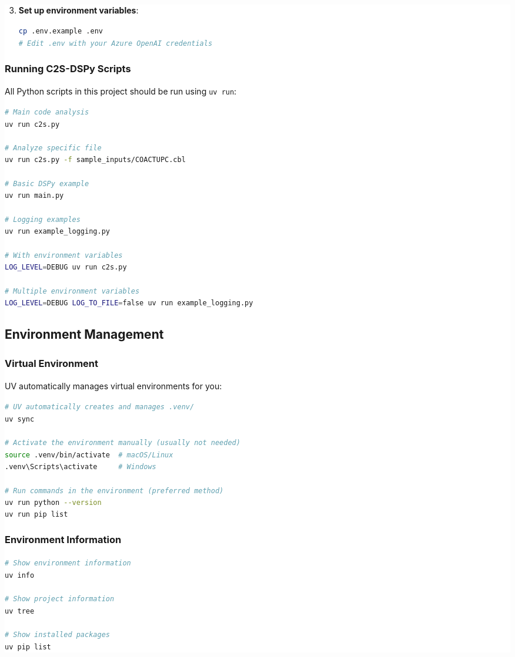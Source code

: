 3. **Set up environment variables**:
   ```bash
   cp .env.example .env
   # Edit .env with your Azure OpenAI credentials
   ```

### Running C2S-DSPy Scripts

All Python scripts in this project should be run using `uv run`:

```bash
# Main code analysis
uv run c2s.py

# Analyze specific file
uv run c2s.py -f sample_inputs/COACTUPC.cbl

# Basic DSPy example
uv run main.py

# Logging examples
uv run example_logging.py

# With environment variables
LOG_LEVEL=DEBUG uv run c2s.py

# Multiple environment variables
LOG_LEVEL=DEBUG LOG_TO_FILE=false uv run example_logging.py
```

## Environment Management

### Virtual Environment

UV automatically manages virtual environments for you:

```bash
# UV automatically creates and manages .venv/
uv sync

# Activate the environment manually (usually not needed)
source .venv/bin/activate  # macOS/Linux
.venv\Scripts\activate     # Windows

# Run commands in the environment (preferred method)
uv run python --version
uv run pip list
```

### Environment Information

```bash
# Show environment information
uv info

# Show project information
uv tree

# Show installed packages
uv pip list
```
